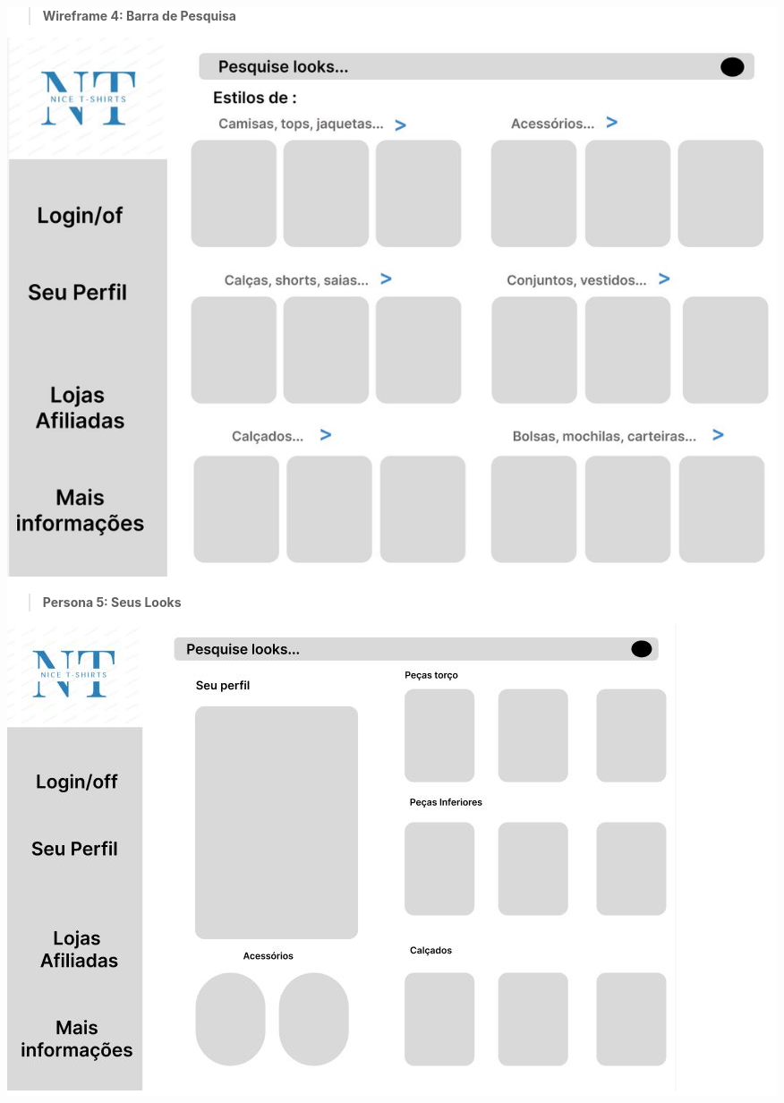 > **Wireframe 4: Barra de Pesquisa**

![Wireframe 4](images/pesquisar.jpeg)

> **Persona 5: Seus Looks**

![Wireframe 5](images/looks.jpeg)
